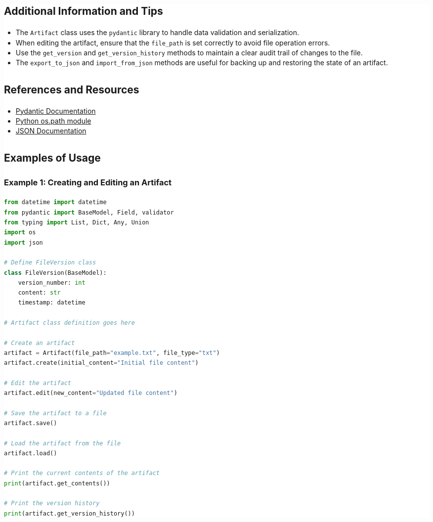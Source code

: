 ## Additional Information and Tips

- The `Artifact` class uses the `pydantic` library to handle data validation and serialization.
- When editing the artifact, ensure that the `file_path` is set correctly to avoid file operation errors.
- Use the `get_version` and `get_version_history` methods to maintain a clear audit trail of changes to the file.
- The `export_to_json` and `import_from_json` methods are useful for backing up and restoring the state of an artifact.

## References and Resources

- [Pydantic Documentation](https://pydantic-docs.helpmanual.io/)
- [Python os.path module](https://docs.python.org/3/library/os.path.html)
- [JSON Documentation](https://docs.python.org/3/library/json.html)

## Examples of Usage

### Example 1: Creating and Editing an Artifact

```python
from datetime import datetime
from pydantic import BaseModel, Field, validator
from typing import List, Dict, Any, Union
import os
import json

# Define FileVersion class
class FileVersion(BaseModel):
    version_number: int
    content: str
    timestamp: datetime

# Artifact class definition goes here

# Create an artifact
artifact = Artifact(file_path="example.txt", file_type="txt")
artifact.create(initial_content="Initial file content")

# Edit the artifact
artifact.edit(new_content="Updated file content")

# Save the artifact to a file
artifact.save()

# Load the artifact from the file
artifact.load()

# Print the current contents of the artifact
print(artifact.get_contents())

# Print the version history
print(artifact.get_version_history())
```

